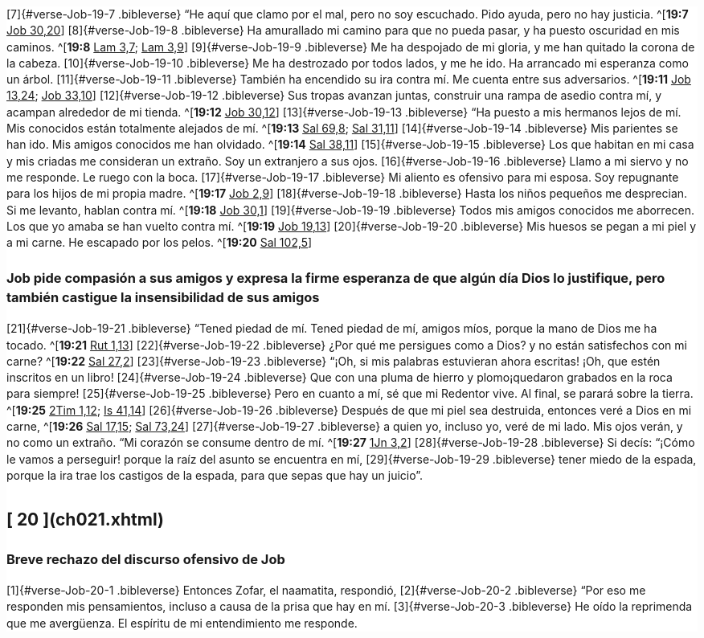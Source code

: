 [7]{#verse-Job-19-7 .bibleverse} “He aquí que clamo por el mal, pero no soy escuchado. Pido ayuda, pero no hay justicia. ^[**19:7** [Job 30,20](ch021.xhtml#verse-Job-30-20)] [8]{#verse-Job-19-8 .bibleverse} Ha amurallado mi camino para que no pueda pasar, y ha puesto oscuridad en mis caminos. ^[**19:8** [Lam 3,7](ch028.xhtml#verse-Lamentaciones-3-7); [Lam 3,9](ch028.xhtml#verse-Lamentaciones-3-9)] [9]{#verse-Job-19-9 .bibleverse} Me ha despojado de mi gloria, y me han quitado la corona de la cabeza. [10]{#verse-Job-19-10 .bibleverse} Me ha destrozado por todos lados, y me he ido. Ha arrancado mi esperanza como un árbol. [11]{#verse-Job-19-11 .bibleverse} También ha encendido su ira contra mí. Me cuenta entre sus adversarios. ^[**19:11** [Job 13,24](ch021.xhtml#verse-Job-13-24); [Job 33,10](ch021.xhtml#verse-Job-33-10)] [12]{#verse-Job-19-12 .bibleverse} Sus tropas avanzan juntas, construir una rampa de asedio contra mí, y acampan alrededor de mi tienda. ^[**19:12** [Job 30,12](ch021.xhtml#verse-Job-30-12)] [13]{#verse-Job-19-13 .bibleverse} “Ha puesto a mis hermanos lejos de mí. Mis conocidos están totalmente alejados de mí. ^[**19:13** [Sal 69,8](ch022.xhtml#verse-Salmos-69-8); [Sal 31,11](ch022.xhtml#verse-Salmos-31-11)] [14]{#verse-Job-19-14 .bibleverse} Mis parientes se han ido. Mis amigos conocidos me han olvidado. ^[**19:14** [Sal 38,11](ch022.xhtml#verse-Salmos-38-11)] [15]{#verse-Job-19-15 .bibleverse} Los que habitan en mi casa y mis criadas me consideran un extraño. Soy un extranjero a sus ojos. [16]{#verse-Job-19-16 .bibleverse} Llamo a mi siervo y no me responde. Le ruego con la boca. [17]{#verse-Job-19-17 .bibleverse} Mi aliento es ofensivo para mi esposa. Soy repugnante para los hijos de mi propia madre. ^[**19:17** [Job 2,9](ch021.xhtml#verse-Job-2-9)] [18]{#verse-Job-19-18 .bibleverse} Hasta los niños pequeños me desprecian. Si me levanto, hablan contra mí. ^[**19:18** [Job 30,1](ch021.xhtml#verse-Job-30-1)] [19]{#verse-Job-19-19 .bibleverse} Todos mis amigos conocidos me aborrecen. Los que yo amaba se han vuelto contra mí. ^[**19:19** [Job 19,13](ch021.xhtml#verse-Job-19-13)] [20]{#verse-Job-19-20 .bibleverse} Mis huesos se pegan a mi piel y a mi carne. He escapado por los pelos. ^[**19:20** [Sal 102,5](ch022.xhtml#verse-Salmos-102-5)]

### Job pide compasión a sus amigos y expresa la firme esperanza de que algún día Dios lo justifique, pero también castigue la insensibilidad de sus amigos
[21]{#verse-Job-19-21 .bibleverse} “Tened piedad de mí. Tened piedad de mí, amigos míos, porque la mano de Dios me ha tocado. ^[**19:21** [Rut 1,13](ch011.xhtml#verse-Rut-1-13)] [22]{#verse-Job-19-22 .bibleverse} ¿Por qué me persigues como a Dios? y no están satisfechos con mi carne? ^[**19:22** [Sal 27,2](ch022.xhtml#verse-Salmos-27-2)] [23]{#verse-Job-19-23 .bibleverse} “¡Oh, si mis palabras estuvieran ahora escritas! ¡Oh, que estén inscritos en un libro! [24]{#verse-Job-19-24 .bibleverse} Que con una pluma de hierro y plomo¡quedaron grabados en la roca para siempre! [25]{#verse-Job-19-25 .bibleverse} Pero en cuanto a mí, sé que mi Redentor vive. Al final, se parará sobre la tierra. ^[**19:25** [2Tim 1,12](ch058.xhtml#verse-2-Timoteo-1-12); [Is 41,14](ch026.xhtml#verse-Isaías-41-14)] [26]{#verse-Job-19-26 .bibleverse} Después de que mi piel sea destruida, entonces veré a Dios en mi carne, ^[**19:26** [Sal 17,15](ch022.xhtml#verse-Salmos-17-15); [Sal 73,24](ch022.xhtml#verse-Salmos-73-24)] [27]{#verse-Job-19-27 .bibleverse} a quien yo, incluso yo, veré de mi lado. Mis ojos verán, y no como un extraño. “Mi corazón se consume dentro de mí. ^[**19:27** [1Jn 3,2](ch065.xhtml#verse-1-Juan-3-2)] [28]{#verse-Job-19-28 .bibleverse} Si decís: “¡Cómo le vamos a perseguir! porque la raíz del asunto se encuentra en mí, [29]{#verse-Job-19-29 .bibleverse} tener miedo de la espada, porque la ira trae los castigos de la espada, para que sepas que hay un juicio”.

<h2 class="chaptertitle">[&nbsp;20&nbsp;](ch021.xhtml)<span><span id="chapter-Job-20"></span></span></h2>

### Breve rechazo del discurso ofensivo de Job
[1]{#verse-Job-20-1 .bibleverse} Entonces Zofar, el naamatita, respondió, [2]{#verse-Job-20-2 .bibleverse} “Por eso me responden mis pensamientos, incluso a causa de la prisa que hay en mí. [3]{#verse-Job-20-3 .bibleverse} He oído la reprimenda que me avergüenza. El espíritu de mi entendimiento me responde.
